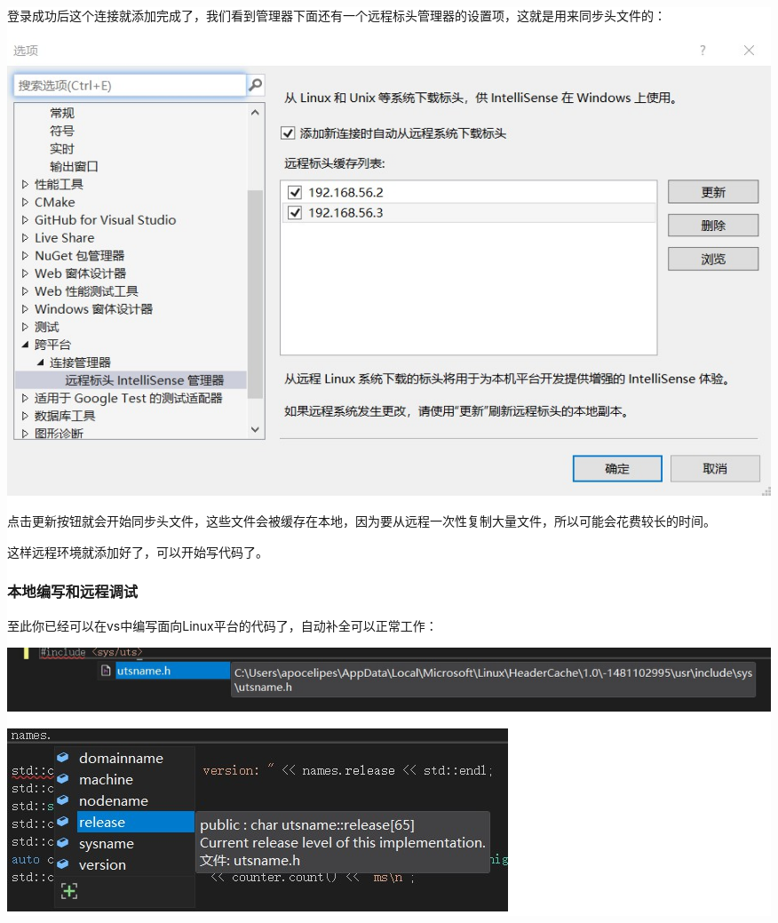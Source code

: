 登录成功后这个连接就添加完成了，我们看到管理器下面还有一个远程标头管理器的设置项，这就是用来同步头文件的：

![remote_headers](../../images/linux/visual-studio-linux/remote_headers.jpg)

点击更新按钮就会开始同步头文件，这些文件会被缓存在本地，因为要从远程一次性复制大量文件，所以可能会花费较长的时间。

这样远程环境就添加好了，可以开始写代码了。

### 本地编写和远程调试

至此你已经可以在vs中编写面向Linux平台的代码了，自动补全可以正常工作：

![autocomplete1](../../images/linux/visual-studio-linux/autocomplete.jpg)

![autocomplete2](../../images/linux/visual-studio-linux/autocomplete2.jpg)
